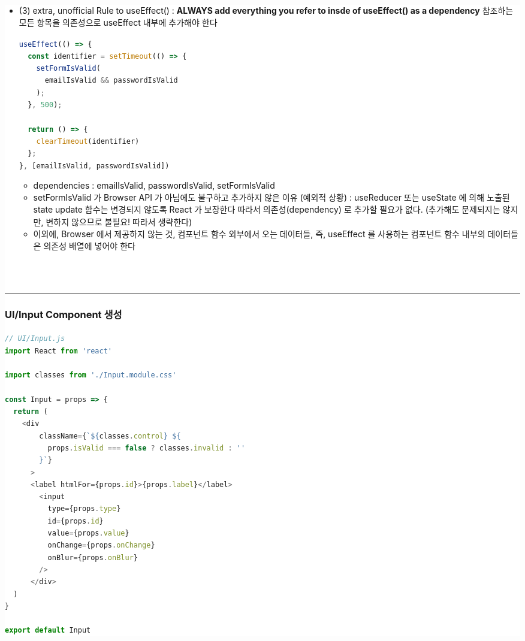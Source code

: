 * (3) extra, unofficial Rule to useEffect() : <strong>ALWAYS add everything you refer to insde of useEffect() as a dependency</strong>
참조하는 모든 항목을 의존성으로 useEffect 내부에 추가해야 한다 
  ```js
  useEffect(() => {
    const identifier = setTimeout(() => { 
      setFormIsValid(
        emailIsValid && passwordIsValid
      );
    }, 500); 

    return () => { 
      clearTimeout(identifier)
    }; 
  }, [emailIsValid, passwordIsValid])
  ```
  * dependencies : emailIsValid, passwordIsValid, setFormIsValid 
  * setFormIsValid 가 Browser API 가 아님에도 불구하고 추가하지 않은 이유 (예외적 상황) :
    useReducer 또는 useState 에 의해 노출된 state update 함수는 변경되지 않도록 React 가 보장한다
    따라서 의존성(dependency) 로 추가할 필요가 없다. (추가해도 문제되지는 않지만, 변하지 않으므로 불필요! 따라서 생략한다)
  * 이외에, Browser 에서 제공하지 않는 것, 컴포넌트 함수 외부에서 오는 데이터들, 
    즉, useEffect 를 사용하는 컴포넌트 함수 내부의 데이터들은 의존성 배열에 넣어야 한다  


<br><br>

---
### UI/Input Component 생성

```js
// UI/Input.js
import React from 'react'

import classes from './Input.module.css'

const Input = props => {
  return (
    <div
        className={`${classes.control} ${
          props.isValid === false ? classes.invalid : ''
        }`}
      >
      <label htmlFor={props.id}>{props.label}</label>
        <input
          type={props.type}
          id={props.id}
          value={props.value}
          onChange={props.onChange}
          onBlur={props.onBlur}
        />
      </div>
  )
}

export default Input
```
